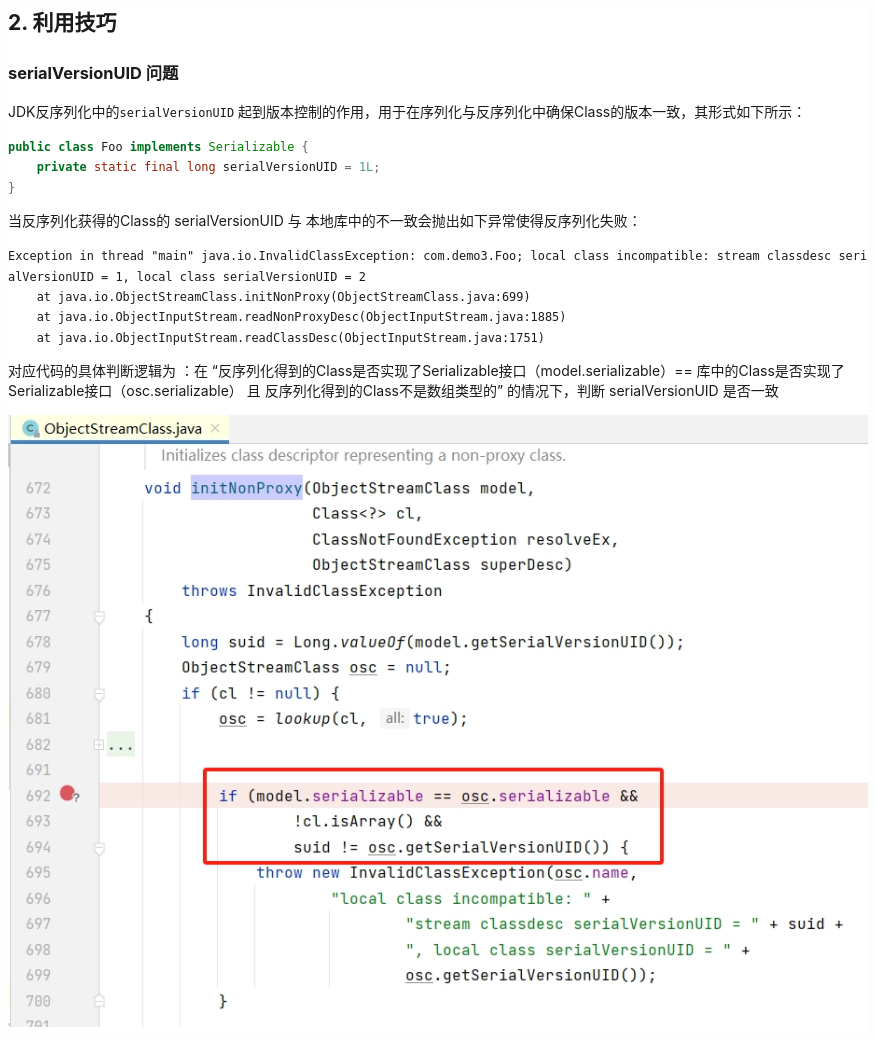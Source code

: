 

## 2. 利用技巧

### serialVersionUID 问题

JDK反序列化中的`serialVersionUID` 起到版本控制的作用，用于在序列化与反序列化中确保Class的版本一致，其形式如下所示：

```java
public class Foo implements Serializable {
    private static final long serialVersionUID = 1L;
}
```

当反序列化获得的Class的 serialVersionUID 与 本地库中的不一致会抛出如下异常使得反序列化失败：

```
Exception in thread "main" java.io.InvalidClassException: com.demo3.Foo; local class incompatible: stream classdesc serialVersionUID = 1, local class serialVersionUID = 2
	at java.io.ObjectStreamClass.initNonProxy(ObjectStreamClass.java:699)
	at java.io.ObjectInputStream.readNonProxyDesc(ObjectInputStream.java:1885)
	at java.io.ObjectInputStream.readClassDesc(ObjectInputStream.java:1751)
```

对应代码的具体判断逻辑为 ：在 “反序列化得到的Class是否实现了Serializable接口（model.serializable）== 库中的Class是否实现了Serializable接口（osc.serializable）  且  反序列化得到的Class不是数组类型的”  的情况下，判断 serialVersionUID 是否一致

![java.io.ObjectStreamClass.initNonProxy](png/java.io.ObjectStreamClass.initNonProxy.png)
